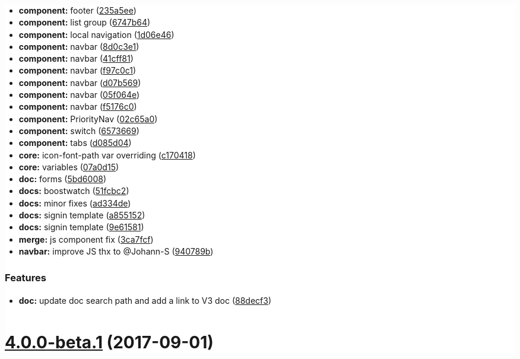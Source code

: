 * **component:** footer ([235a5ee](https://github.com/Orange-OpenSource/Orange-Boosted-Bootstrap/commit/235a5ee))
* **component:** list group ([6747b64](https://github.com/Orange-OpenSource/Orange-Boosted-Bootstrap/commit/6747b64))
* **component:** local navigation ([1d06e46](https://github.com/Orange-OpenSource/Orange-Boosted-Bootstrap/commit/1d06e46))
* **component:** navbar ([8d0c3e1](https://github.com/Orange-OpenSource/Orange-Boosted-Bootstrap/commit/8d0c3e1))
* **component:** navbar ([41cff81](https://github.com/Orange-OpenSource/Orange-Boosted-Bootstrap/commit/41cff81))
* **component:** navbar ([f97c0c1](https://github.com/Orange-OpenSource/Orange-Boosted-Bootstrap/commit/f97c0c1))
* **component:** navbar ([d07b569](https://github.com/Orange-OpenSource/Orange-Boosted-Bootstrap/commit/d07b569))
* **component:** navbar ([05f064e](https://github.com/Orange-OpenSource/Orange-Boosted-Bootstrap/commit/05f064e))
* **component:** navbar ([f5176c0](https://github.com/Orange-OpenSource/Orange-Boosted-Bootstrap/commit/f5176c0))
* **component:** PriorityNav ([02c65a0](https://github.com/Orange-OpenSource/Orange-Boosted-Bootstrap/commit/02c65a0))
* **component:** switch ([6573669](https://github.com/Orange-OpenSource/Orange-Boosted-Bootstrap/commit/6573669))
* **component:** tabs ([d085d04](https://github.com/Orange-OpenSource/Orange-Boosted-Bootstrap/commit/d085d04))
* **core:** icon-font-path var overriding ([c170418](https://github.com/Orange-OpenSource/Orange-Boosted-Bootstrap/commit/c170418))
* **core:** variables ([07a0d15](https://github.com/Orange-OpenSource/Orange-Boosted-Bootstrap/commit/07a0d15))
* **doc:** forms ([5bd6008](https://github.com/Orange-OpenSource/Orange-Boosted-Bootstrap/commit/5bd6008))
* **docs:** boostwatch ([51fcbc2](https://github.com/Orange-OpenSource/Orange-Boosted-Bootstrap/commit/51fcbc2))
* **docs:** minor fixes ([ad334de](https://github.com/Orange-OpenSource/Orange-Boosted-Bootstrap/commit/ad334de))
* **docs:** signin template ([a855152](https://github.com/Orange-OpenSource/Orange-Boosted-Bootstrap/commit/a855152))
* **docs:** signin template ([9e61581](https://github.com/Orange-OpenSource/Orange-Boosted-Bootstrap/commit/9e61581))
* **merge:** js component fix ([3ca7fcf](https://github.com/Orange-OpenSource/Orange-Boosted-Bootstrap/commit/3ca7fcf))
* **navbar:** improve JS thx to @Johann-S ([940789b](https://github.com/Orange-OpenSource/Orange-Boosted-Bootstrap/commit/940789b))


### Features

* **doc:** update doc search path and add a link to V3 doc ([88decf3](https://github.com/Orange-OpenSource/Orange-Boosted-Bootstrap/commit/88decf3))



<a name="4.0.0-beta.1"></a>
# [4.0.0-beta.1](https://github.com/Orange-OpenSource/Orange-Boosted-Bootstrap/compare/v4.0.0-beta...v4.0.0-beta.1) (2017-09-01)
